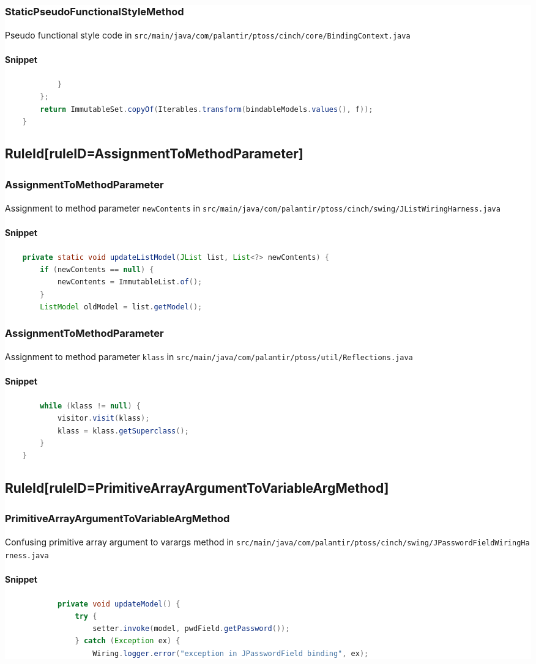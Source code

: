 ### StaticPseudoFunctionalStyleMethod
Pseudo functional style code
in `src/main/java/com/palantir/ptoss/cinch/core/BindingContext.java`
#### Snippet
```java
            }
        };
        return ImmutableSet.copyOf(Iterables.transform(bindableModels.values(), f));
    }

```

## RuleId[ruleID=AssignmentToMethodParameter]
### AssignmentToMethodParameter
Assignment to method parameter `newContents`
in `src/main/java/com/palantir/ptoss/cinch/swing/JListWiringHarness.java`
#### Snippet
```java
    private static void updateListModel(JList list, List<?> newContents) {
        if (newContents == null) {
            newContents = ImmutableList.of();
        }
        ListModel oldModel = list.getModel();
```

### AssignmentToMethodParameter
Assignment to method parameter `klass`
in `src/main/java/com/palantir/ptoss/util/Reflections.java`
#### Snippet
```java
        while (klass != null) {
            visitor.visit(klass);
            klass = klass.getSuperclass();
        }
    }
```

## RuleId[ruleID=PrimitiveArrayArgumentToVariableArgMethod]
### PrimitiveArrayArgumentToVariableArgMethod
Confusing primitive array argument to varargs method
in `src/main/java/com/palantir/ptoss/cinch/swing/JPasswordFieldWiringHarness.java`
#### Snippet
```java
            private void updateModel() {
                try {
                    setter.invoke(model, pwdField.getPassword());
                } catch (Exception ex) {
                    Wiring.logger.error("exception in JPasswordField binding", ex);
```
